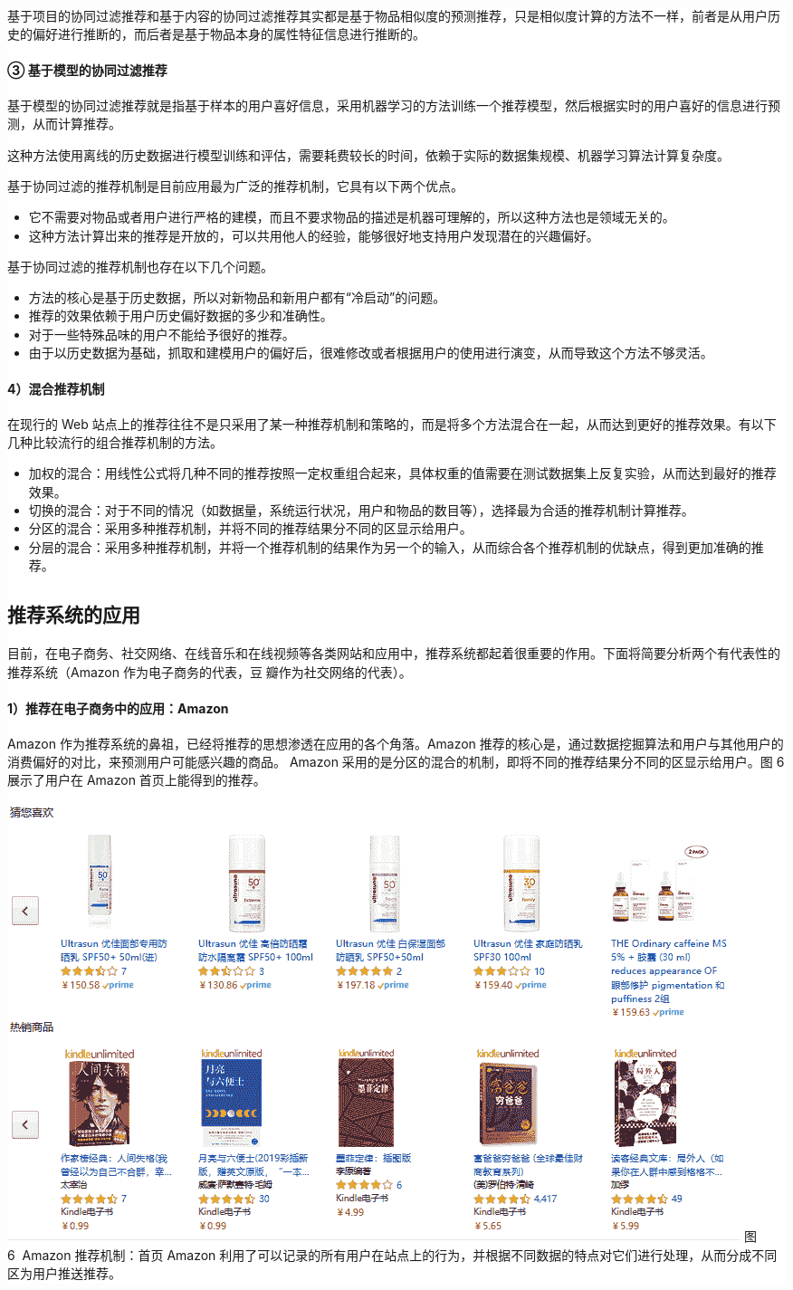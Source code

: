 基于项目的协同过滤推荐和基于内容的协同过滤推荐其实都是基于物品相似度的预测推荐，只是相似度计算的方法不一样，前者是从用户历史的偏好进行推断的，而后者是基于物品本身的属性特征信息进行推断的。

#### **③** 基于模型的协同过滤推荐

基于模型的协同过滤推荐就是指基于样本的用户喜好信息，采用机器学习的方法训练一个推荐模型，然后根据实时的用户喜好的信息进行预测，从而计算推荐。

这种方法使用离线的历史数据进行模型训练和评估，需要耗费较长的时间，依赖于实际的数据集规模、机器学习算法计算复杂度。

基于协同过滤的推荐机制是目前应用最为广泛的推荐机制，它具有以下两个优点。

*   它不需要对物品或者用户进行严格的建模，而且不要求物品的描述是机器可理解的，所以这种方法也是领域无关的。
*   这种方法计算岀来的推荐是开放的，可以共用他人的经验，能够很好地支持用户发现潜在的兴趣偏好。

基于协同过滤的推荐机制也存在以下几个问题。

*   方法的核心是基于历史数据，所以对新物品和新用户都有“冷启动”的问题。
*   推荐的效果依赖于用户历史偏好数据的多少和准确性。
*   对于一些特殊品味的用户不能给予很好的推荐。
*   由于以历史数据为基础，抓取和建模用户的偏好后，很难修改或者根据用户的使用进行演变，从而导致这个方法不够灵活。

#### 4）混合推荐机制

在现行的 Web 站点上的推荐往往不是只采用了某一种推荐机制和策略的，而是将多个方法混合在一起，从而达到更好的推荐效果。有以下几种比较流行的组合推荐机制的方法。

*   加权的混合：用线性公式将几种不同的推荐按照一定权重组合起来，具体权重的值需要在测试数据集上反复实验，从而达到最好的推荐效果。
*   切换的混合：对于不同的情况（如数据量，系统运行状况，用户和物品的数目等），选择最为合适的推荐机制计算推荐。
*   分区的混合：采用多种推荐机制，并将不同的推荐结果分不同的区显示给用户。
*   分层的混合：采用多种推荐机制，并将一个推荐机制的结果作为另一个的输入，从而综合各个推荐机制的优缺点，得到更加准确的推荐。

## 推荐系统的应用

目前，在电子商务、社交网络、在线音乐和在线视频等各类网站和应用中，推荐系统都起着很重要的作用。下面将简要分析两个有代表性的推荐系统（Amazon 作为电子商务的代表，豆 瓣作为社交网络的代表）。

#### 1）推荐在电子商务中的应用：Amazon

Amazon 作为推荐系统的鼻祖，已经将推荐的思想渗透在应用的各个角落。Amazon 推荐的核心是，通过数据挖掘算法和用户与其他用户的消费偏好的对比，来预测用户可能感兴趣的商品。 Amazon 采用的是分区的混合的机制，即将不同的推荐结果分不同的区显示给用户。图 6 展示了用户在 Amazon 首页上能得到的推荐。

![Amazon 推荐机制：首页](img/c0e767d06233b4243fe99e260e3b69d3.png)
图 6  Amazon 推荐机制：首页
Amazon 利用了可以记录的所有用户在站点上的行为，并根据不同数据的特点对它们进行处理，从而分成不同区为用户推送推荐。
